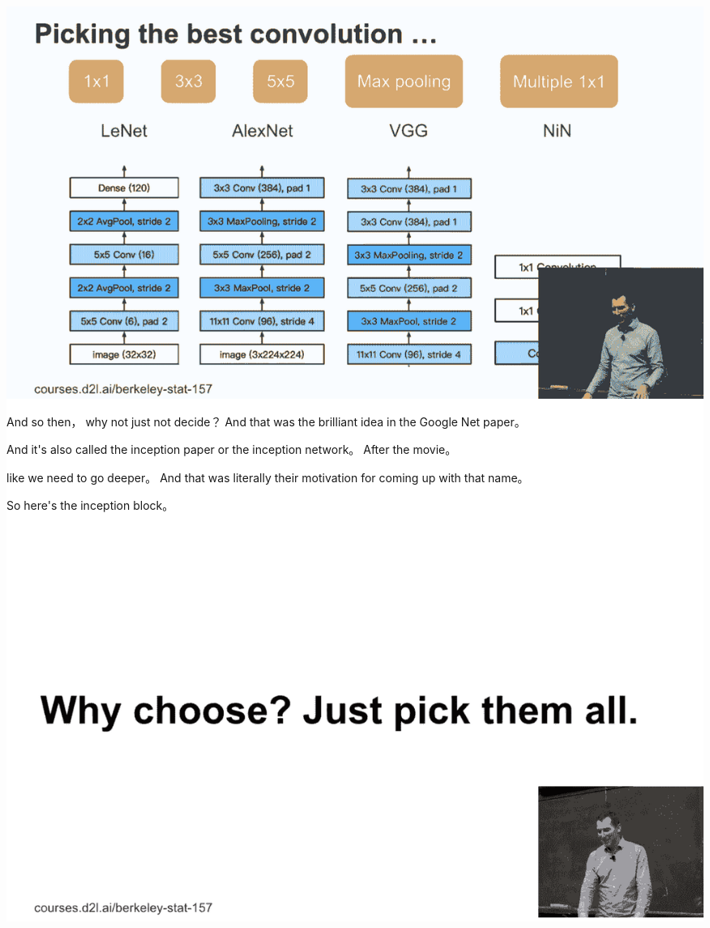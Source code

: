 ![](img/f57f0863d1c95cd73b1e143121f6ca35_5.png)

 And so then， why not just not decide？ And that was the brilliant idea in the Google Net paper。

 And it's also called the inception paper or the inception network。 After the movie。

 like we need to go deeper。 And that was literally their motivation for coming up with that name。

 So here's the inception block。

![](img/f57f0863d1c95cd73b1e143121f6ca35_7.png)
